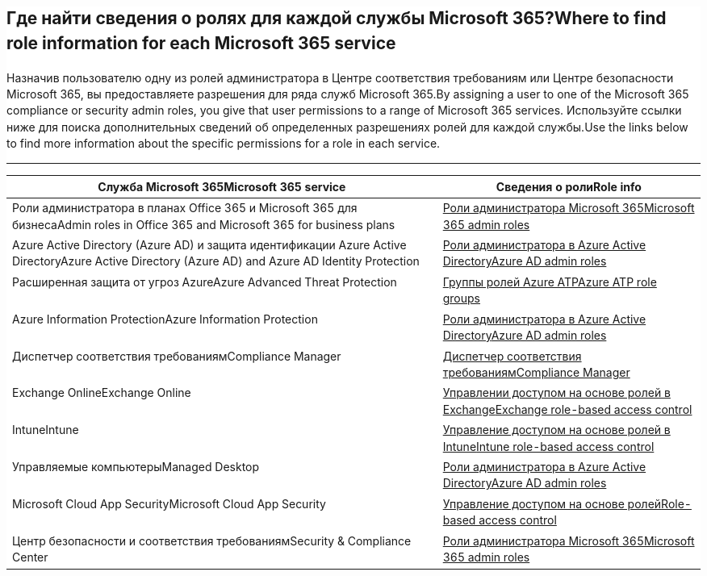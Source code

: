 ## <a name="where-to-find-role-information-for-each-microsoft-365-service"></a><span data-ttu-id="47d78-283">Где найти сведения о ролях для каждой службы Microsoft 365?</span><span class="sxs-lookup"><span data-stu-id="47d78-283">Where to find role information for each Microsoft 365 service</span></span>

<span data-ttu-id="47d78-284">Назначив пользователю одну из ролей администратора в Центре соответствия требованиям или Центре безопасности Microsoft 365, вы предоставляете разрешения для ряда служб Microsoft 365.</span><span class="sxs-lookup"><span data-stu-id="47d78-284">By assigning a user to one of the Microsoft 365 compliance or security admin roles, you give that user permissions to a range of Microsoft 365 services.</span></span> <span data-ttu-id="47d78-285">Используйте ссылки ниже для поиска дополнительных сведений об определенных разрешениях ролей для каждой службы.</span><span class="sxs-lookup"><span data-stu-id="47d78-285">Use the links below to find more information about the specific permissions for a role in each service.</span></span>

****

|<span data-ttu-id="47d78-286">Служба Microsoft 365</span><span class="sxs-lookup"><span data-stu-id="47d78-286">Microsoft 365 service</span></span>|<span data-ttu-id="47d78-287">Сведения о роли</span><span class="sxs-lookup"><span data-stu-id="47d78-287">Role info</span></span>|
|---|---|
|<span data-ttu-id="47d78-288">Роли администратора в планах Office 365 и Microsoft 365 для бизнеса</span><span class="sxs-lookup"><span data-stu-id="47d78-288">Admin roles in Office 365 and Microsoft 365 for business plans</span></span>|[<span data-ttu-id="47d78-289">Роли администратора Microsoft 365</span><span class="sxs-lookup"><span data-stu-id="47d78-289">Microsoft 365 admin roles</span></span>](https://docs.microsoft.com/microsoft-365/admin/add-users/about-admin-roles?view=o365-worldwide)|
|<span data-ttu-id="47d78-290">Azure Active Directory (Azure AD) и защита идентификации Azure Active Directory</span><span class="sxs-lookup"><span data-stu-id="47d78-290">Azure Active Directory (Azure AD) and Azure AD Identity Protection</span></span>|[<span data-ttu-id="47d78-291">Роли администратора в Azure Active Directory</span><span class="sxs-lookup"><span data-stu-id="47d78-291">Azure AD admin roles</span></span>](https://docs.microsoft.com/azure/active-directory/users-groups-roles/directory-assign-admin-roles)|
|<span data-ttu-id="47d78-292">Расширенная защита от угроз Azure</span><span class="sxs-lookup"><span data-stu-id="47d78-292">Azure Advanced Threat Protection</span></span>|[<span data-ttu-id="47d78-293">Группы ролей Azure ATP</span><span class="sxs-lookup"><span data-stu-id="47d78-293">Azure ATP role groups</span></span>](https://docs.microsoft.com/azure-advanced-threat-protection/atp-role-groups)|
|<span data-ttu-id="47d78-294">Azure Information Protection</span><span class="sxs-lookup"><span data-stu-id="47d78-294">Azure Information Protection</span></span>|[<span data-ttu-id="47d78-295">Роли администратора в Azure Active Directory</span><span class="sxs-lookup"><span data-stu-id="47d78-295">Azure AD admin roles</span></span>](https://docs.microsoft.com/azure/active-directory/users-groups-roles/directory-assign-admin-roles)|
|<span data-ttu-id="47d78-296">Диспетчер соответствия требованиям</span><span class="sxs-lookup"><span data-stu-id="47d78-296">Compliance Manager</span></span>|[<span data-ttu-id="47d78-297">Диспетчер соответствия требованиям</span><span class="sxs-lookup"><span data-stu-id="47d78-297">Compliance Manager</span></span>](https://docs.microsoft.com/microsoft-365/compliance/compliance-manager-setup#set-user-permissions-and-assign-roles)|
|<span data-ttu-id="47d78-298">Exchange Online</span><span class="sxs-lookup"><span data-stu-id="47d78-298">Exchange Online</span></span>|[<span data-ttu-id="47d78-299">Управлении доступом на основе ролей в Exchange</span><span class="sxs-lookup"><span data-stu-id="47d78-299">Exchange role-based access control</span></span>](https://docs.microsoft.com/exchange/understanding-role-based-access-control-exchange-2013-help)|
|<span data-ttu-id="47d78-300">Intune</span><span class="sxs-lookup"><span data-stu-id="47d78-300">Intune</span></span>|[<span data-ttu-id="47d78-301">Управление доступом на основе ролей в Intune</span><span class="sxs-lookup"><span data-stu-id="47d78-301">Intune role-based access control</span></span>](https://docs.microsoft.com/intune/role-based-access-control)|
|<span data-ttu-id="47d78-302">Управляемые компьютеры</span><span class="sxs-lookup"><span data-stu-id="47d78-302">Managed Desktop</span></span>|[<span data-ttu-id="47d78-303">Роли администратора в Azure Active Directory</span><span class="sxs-lookup"><span data-stu-id="47d78-303">Azure AD admin roles</span></span>](https://docs.microsoft.com/azure/active-directory/users-groups-roles/directory-assign-admin-roles)|
|<span data-ttu-id="47d78-304">Microsoft Cloud App Security</span><span class="sxs-lookup"><span data-stu-id="47d78-304">Microsoft Cloud App Security</span></span>|[<span data-ttu-id="47d78-305">Управление доступом на основе ролей</span><span class="sxs-lookup"><span data-stu-id="47d78-305">Role-based access control</span></span>](https://docs.microsoft.com/cloud-app-security/manage-admins)|
|<span data-ttu-id="47d78-306">Центр безопасности и соответствия требованиям</span><span class="sxs-lookup"><span data-stu-id="47d78-306">Security & Compliance Center</span></span>|[<span data-ttu-id="47d78-307">Роли администратора Microsoft 365</span><span class="sxs-lookup"><span data-stu-id="47d78-307">Microsoft 365 admin roles</span></span>](permissions-in-the-security-and-compliance-center.md)|